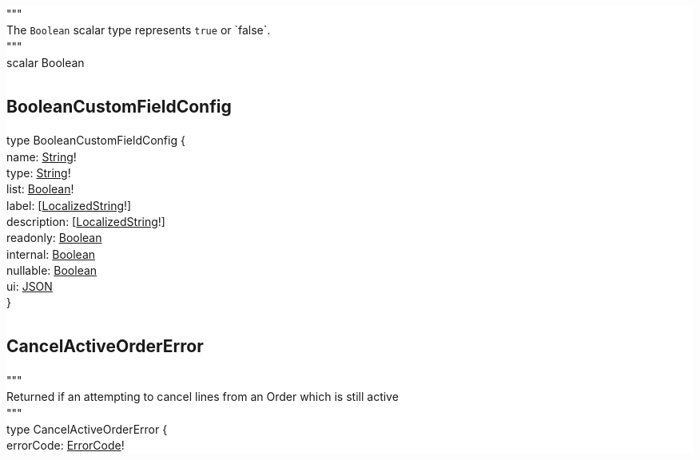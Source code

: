 <div class="graphql-code-block">
<div class="graphql-code-line top-level comment">"""</div>
<div class="graphql-code-line top-level comment">The <code>Boolean</code> scalar type represents <code>true</code> or `false`.</div>
<div class="graphql-code-line top-level comment">"""</div>
<div class="graphql-code-line top-level">scalar <span class="graphql-code-identifier">Boolean</span>
</div>

</div>

## BooleanCustomFieldConfig

<div class="graphql-code-block">
<div class="graphql-code-line top-level">type <span class="graphql-code-identifier">BooleanCustomFieldConfig</span>
 &#123;</div>
<div class="graphql-code-line ">name: <a href="/reference/graphql-api/admin/object-types#string">String</a>!</div>

<div class="graphql-code-line ">type: <a href="/reference/graphql-api/admin/object-types#string">String</a>!</div>

<div class="graphql-code-line ">list: <a href="/reference/graphql-api/admin/object-types#boolean">Boolean</a>!</div>

<div class="graphql-code-line ">label: [<a href="/reference/graphql-api/admin/object-types#localizedstring">LocalizedString</a>!]</div>

<div class="graphql-code-line ">description: [<a href="/reference/graphql-api/admin/object-types#localizedstring">LocalizedString</a>!]</div>

<div class="graphql-code-line ">readonly: <a href="/reference/graphql-api/admin/object-types#boolean">Boolean</a></div>

<div class="graphql-code-line ">internal: <a href="/reference/graphql-api/admin/object-types#boolean">Boolean</a></div>

<div class="graphql-code-line ">nullable: <a href="/reference/graphql-api/admin/object-types#boolean">Boolean</a></div>

<div class="graphql-code-line ">ui: <a href="/reference/graphql-api/admin/object-types#json">JSON</a></div>


<div class="graphql-code-line top-level">&#125;</div>
</div>

## CancelActiveOrderError

<div class="graphql-code-block">
<div class="graphql-code-line top-level comment">"""</div>
<div class="graphql-code-line top-level comment">Returned if an attempting to cancel lines from an Order which is still active</div>
<div class="graphql-code-line top-level comment">"""</div>
<div class="graphql-code-line top-level">type <span class="graphql-code-identifier">CancelActiveOrderError</span>
 &#123;</div>
<div class="graphql-code-line ">errorCode: <a href="/reference/graphql-api/admin/enums#errorcode">ErrorCode</a>!</div>
